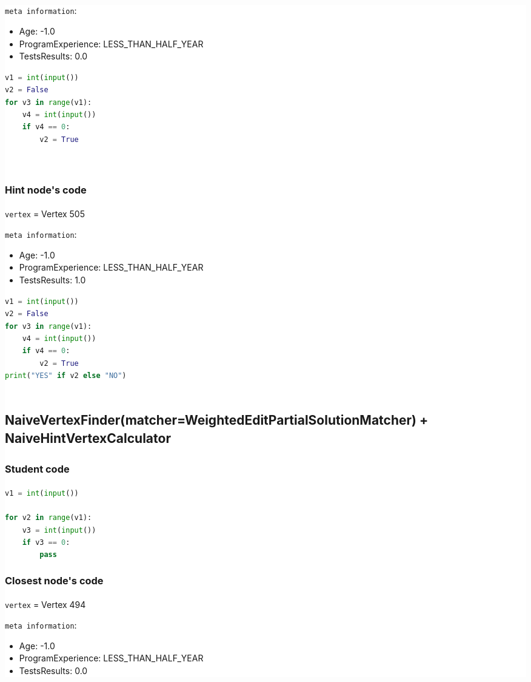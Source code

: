 `meta information`:
* Age: -1.0
* ProgramExperience: LESS_THAN_HALF_YEAR
* TestsResults: 0.0


```python
v1 = int(input())
v2 = False
for v3 in range(v1):
    v4 = int(input())
    if v4 == 0:
        v2 = True
        
        
```

### Hint node's code 
`vertex` = Vertex 505

`meta information`:
* Age: -1.0
* ProgramExperience: LESS_THAN_HALF_YEAR
* TestsResults: 1.0


```python
v1 = int(input())
v2 = False
for v3 in range(v1):
    v4 = int(input())
    if v4 == 0:
        v2 = True
print("YES" if v2 else "NO")
        
```
## NaiveVertexFinder(matcher=WeightedEditPartialSolutionMatcher) + NaiveHintVertexCalculator

### Student code
```python
v1 = int(input())

for v2 in range(v1):
    v3 = int(input())
    if v3 == 0:
        pass
```

### Closest node's code
`vertex` = Vertex 494

`meta information`:
* Age: -1.0
* ProgramExperience: LESS_THAN_HALF_YEAR
* TestsResults: 0.0
